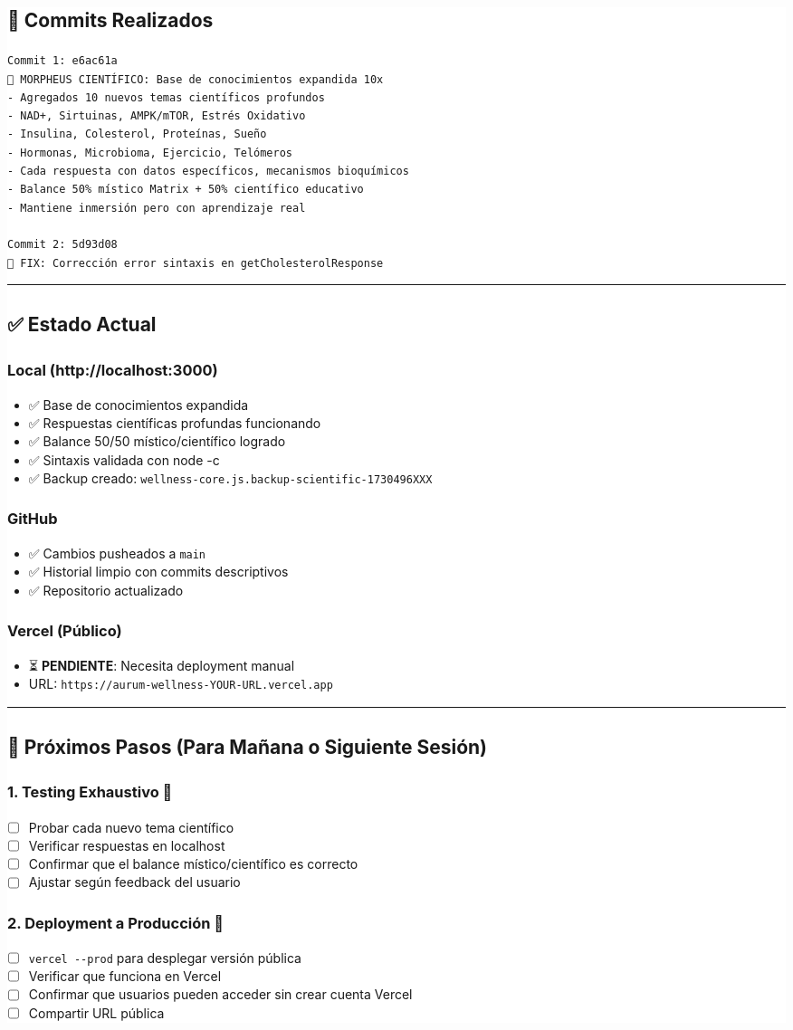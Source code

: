 
## 🚀 Commits Realizados

```bash
Commit 1: e6ac61a
🔬 MORPHEUS CIENTÍFICO: Base de conocimientos expandida 10x
- Agregados 10 nuevos temas científicos profundos
- NAD+, Sirtuinas, AMPK/mTOR, Estrés Oxidativo
- Insulina, Colesterol, Proteínas, Sueño
- Hormonas, Microbioma, Ejercicio, Telómeros
- Cada respuesta con datos específicos, mecanismos bioquímicos
- Balance 50% místico Matrix + 50% científico educativo
- Mantiene inmersión pero con aprendizaje real

Commit 2: 5d93d08
🔧 FIX: Corrección error sintaxis en getCholesterolResponse
```

---

## ✅ Estado Actual

### Local (http://localhost:3000)
- ✅ Base de conocimientos expandida
- ✅ Respuestas científicas profundas funcionando
- ✅ Balance 50/50 místico/científico logrado
- ✅ Sintaxis validada con node -c
- ✅ Backup creado: `wellness-core.js.backup-scientific-1730496XXX`

### GitHub
- ✅ Cambios pusheados a `main`
- ✅ Historial limpio con commits descriptivos
- ✅ Repositorio actualizado

### Vercel (Público)
- ⏳ **PENDIENTE**: Necesita deployment manual
- URL: `https://aurum-wellness-YOUR-URL.vercel.app`

---

## 📝 Próximos Pasos (Para Mañana o Siguiente Sesión)

### 1. Testing Exhaustivo 🧪
- [ ] Probar cada nuevo tema científico
- [ ] Verificar respuestas en localhost
- [ ] Confirmar que el balance místico/científico es correcto
- [ ] Ajustar según feedback del usuario

### 2. Deployment a Producción 🚀
- [ ] `vercel --prod` para desplegar versión pública
- [ ] Verificar que funciona en Vercel
- [ ] Confirmar que usuarios pueden acceder sin crear cuenta Vercel
- [ ] Compartir URL pública
